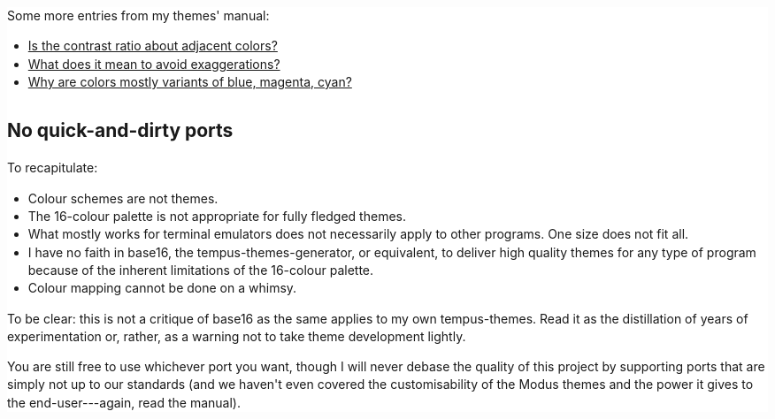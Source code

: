 Some more entries from my themes' manual:

* [Is the contrast ratio about adjacent
  colors?](https://protesilaos.com/emacs/modus-themes#h:5ce7ae2e-9348-4e55-b4cf-9302345b1826)
* [What does it mean to avoid
  exaggerations?](https://protesilaos.com/emacs/modus-themes#h:44284e1f-fab8-4c4f-92f0-544728a7c91e)
* [Why are colors mostly variants of blue, magenta,
  cyan?](https://protesilaos.com/emacs/modus-themes#h:0b26cb47-9733-4cb1-87d9-50850cb0386e)

## No quick-and-dirty ports

To recapitulate:

* Colour schemes are not themes.
* The 16-colour palette is not appropriate for fully fledged themes.
* What mostly works for terminal emulators does not necessarily apply to
  other programs.  One size does not fit all.
* I have no faith in base16, the tempus-themes-generator, or equivalent,
  to deliver high quality themes for any type of program because of the
  inherent limitations of the 16-colour palette.
* Colour mapping cannot be done on a whimsy.

To be clear: this is not a critique of base16 as the same applies to my
own tempus-themes.  Read it as the distillation of years of
experimentation or, rather, as a warning not to take theme development
lightly.

You are still free to use whichever port you want, though I will never
debase the quality of this project by supporting ports that are simply
not up to our standards (and we haven't even covered the customisability
of the Modus themes and the power it gives to the end-user---again, read
the manual).
